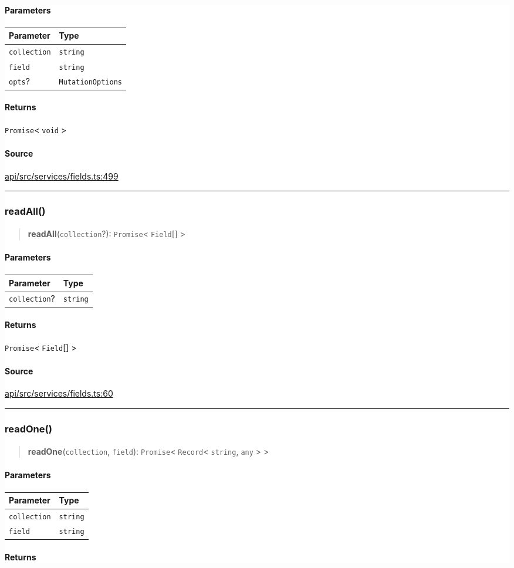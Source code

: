 #### Parameters

| Parameter    | Type              |
| :----------- | :---------------- |
| `collection` | `string`          |
| `field`      | `string`          |
| `opts`?      | `MutationOptions` |

#### Returns

`Promise`\< `void` \>

#### Source

[api/src/services/fields.ts:499](https://github.com/directus/directus/blob/3a4abb10c/api/src/services/fields.ts#L499)

---

### readAll()

> **readAll**(`collection`?): `Promise`\< `Field`[] \>

#### Parameters

| Parameter     | Type     |
| :------------ | :------- |
| `collection`? | `string` |

#### Returns

`Promise`\< `Field`[] \>

#### Source

[api/src/services/fields.ts:60](https://github.com/directus/directus/blob/3a4abb10c/api/src/services/fields.ts#L60)

---

### readOne()

> **readOne**(`collection`, `field`): `Promise`\< `Record`\< `string`, `any` \> \>

#### Parameters

| Parameter    | Type     |
| :----------- | :------- |
| `collection` | `string` |
| `field`      | `string` |

#### Returns

